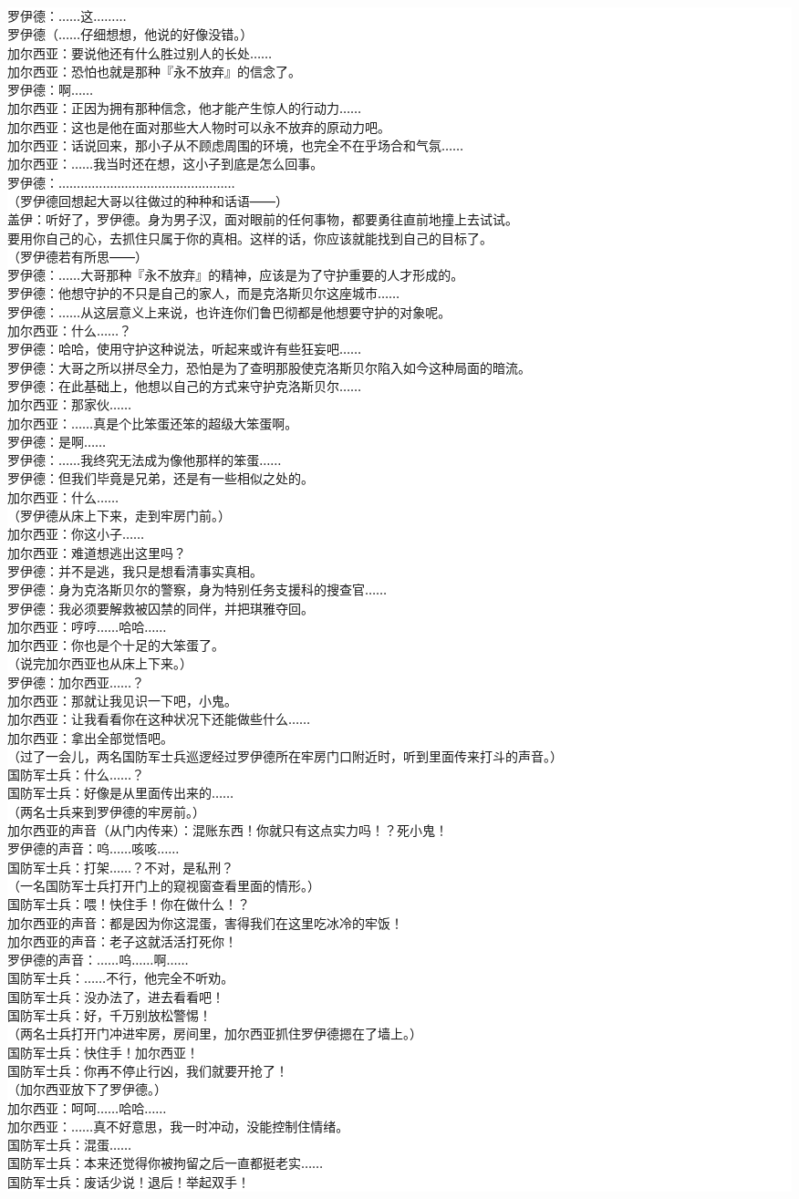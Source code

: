 罗伊德：……这………  
罗伊德（……仔细想想，他说的好像没错。）  
加尔西亚：要说他还有什么胜过别人的长处……  
加尔西亚：恐怕也就是那种『永不放弃』的信念了。  
罗伊德：啊……  
加尔西亚：正因为拥有那种信念，他才能产生惊人的行动力……  
加尔西亚：这也是他在面对那些大人物时可以永不放弃的原动力吧。  
加尔西亚：话说回来，那小子从不顾虑周围的环境，也完全不在乎场合和气氛……  
加尔西亚：……我当时还在想，这小子到底是怎么回事。  
罗伊德：…………………………………………  
（罗伊德回想起大哥以往做过的种种和话语——）  
盖伊：听好了，罗伊德。身为男子汉，面对眼前的任何事物，都要勇往直前地撞上去试试。  
要用你自己的心，去抓住只属于你的真相。这样的话，你应该就能找到自己的目标了。  
（罗伊德若有所思——）  
罗伊德：……大哥那种『永不放弃』的精神，应该是为了守护重要的人才形成的。  
罗伊德：他想守护的不只是自己的家人，而是克洛斯贝尔这座城市……  
罗伊德：……从这层意义上来说，也许连你们鲁巴彻都是他想要守护的对象呢。  
加尔西亚：什么……？  
罗伊德：哈哈，使用守护这种说法，听起来或许有些狂妄吧……  
罗伊德：大哥之所以拼尽全力，恐怕是为了查明那股使克洛斯贝尔陷入如今这种局面的暗流。  
罗伊德：在此基础上，他想以自己的方式来守护克洛斯贝尔……  
加尔西亚：那家伙……  
加尔西亚：……真是个比笨蛋还笨的超级大笨蛋啊。  
罗伊德：是啊……  
罗伊德：……我终究无法成为像他那样的笨蛋……  
罗伊德：但我们毕竟是兄弟，还是有一些相似之处的。  
加尔西亚：什么……  
（罗伊德从床上下来，走到牢房门前。）  
加尔西亚：你这小子……  
加尔西亚：难道想逃出这里吗？  
罗伊德：并不是逃，我只是想看清事实真相。  
罗伊德：身为克洛斯贝尔的警察，身为特别任务支援科的搜查官……  
罗伊德：我必须要解救被囚禁的同伴，并把琪雅夺回。  
加尔西亚：哼哼……哈哈……  
加尔西亚：你也是个十足的大笨蛋了。  
（说完加尔西亚也从床上下来。）  
罗伊德：加尔西亚……？  
加尔西亚：那就让我见识一下吧，小鬼。  
加尔西亚：让我看看你在这种状况下还能做些什么……  
加尔西亚：拿出全部觉悟吧。  
（过了一会儿，两名国防军士兵巡逻经过罗伊德所在牢房门口附近时，听到里面传来打斗的声音。）  
国防军士兵：什么……？  
国防军士兵：好像是从里面传出来的……  
（两名士兵来到罗伊德的牢房前。）  
加尔西亚的声音（从门内传来）：混账东西！你就只有这点实力吗！？死小鬼！  
罗伊德的声音：呜……咳咳……  
国防军士兵：打架……？不对，是私刑？  
（一名国防军士兵打开门上的窥视窗查看里面的情形。）  
国防军士兵：喂！快住手！你在做什么！？  
加尔西亚的声音：都是因为你这混蛋，害得我们在这里吃冰冷的牢饭！  
加尔西亚的声音：老子这就活活打死你！  
罗伊德的声音：……呜……啊……  
国防军士兵：……不行，他完全不听劝。  
国防军士兵：没办法了，进去看看吧！  
国防军士兵：好，千万别放松警惕！  
（两名士兵打开门冲进牢房，房间里，加尔西亚抓住罗伊德摁在了墙上。）  
国防军士兵：快住手！加尔西亚！  
国防军士兵：你再不停止行凶，我们就要开抢了！  
（加尔西亚放下了罗伊德。）  
加尔西亚：呵呵……哈哈……  
加尔西亚：……真不好意思，我一时冲动，没能控制住情绪。  
国防军士兵：混蛋……  
国防军士兵：本来还觉得你被拘留之后一直都挺老实……  
国防军士兵：废话少说！退后！举起双手！  